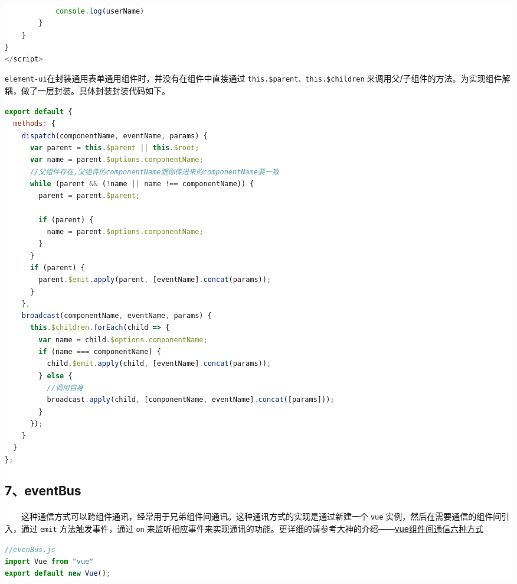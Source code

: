 ```js
            console.log(userName)
        }
    }
}
</script>
```
`element-ui`在封装通用表单通用组件时，并没有在组件中直接通过 `this.$parent、this.$children` 来调用父/子组件的方法。为实现组件解耦，做了一层封装。具体封装封装代码如下。
```js
export default {
  methods: {
    dispatch(componentName, eventName, params) {
      var parent = this.$parent || this.$root;
      var name = parent.$options.componentName;
      //父组件存在,父组件的componentName跟你传进来的componentName要一致
      while (parent && (!name || name !== componentName)) {
        parent = parent.$parent;

        if (parent) {
          name = parent.$options.componentName;
        }
      }
      if (parent) {
        parent.$emit.apply(parent, [eventName].concat(params));
      }
    },
    broadcast(componentName, eventName, params) {
      this.$children.forEach(child => {
        var name = child.$options.componentName;
        if (name === componentName) {
          child.$emit.apply(child, [eventName].concat(params));
        } else {
          //调用自身
          broadcast.apply(child, [componentName, eventName].concat([params]));
        }
      });
    }
  }
};
```
## 7、eventBus
&#8195;&#8195;这种通信方式可以跨组件通讯，经常用于兄弟组件间通讯。这种通讯方式的实现是通过新建一个 `vue` 实例，然后在需要通信的组件间引入，通过 `emit` 方法触发事件，通过 `on` 来监听相应事件来实现通讯的功能。更详细的请参考大神的介绍——[vue组件间通信六种方式](https://juejin.im/post/5cde0b43f265da03867e78d3#heading-13)
```js
//evenBus.js
import Vue from "vue"
export default new Vue();
```

